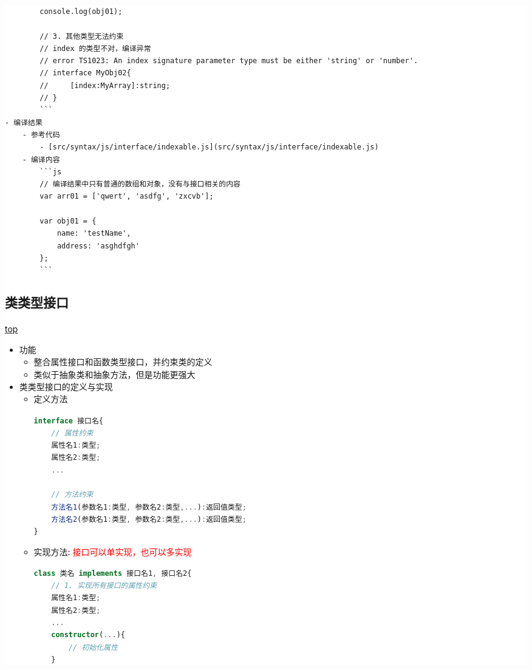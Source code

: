             console.log(obj01);

            // 3. 其他类型无法约束
            // index 的类型不对，编译异常
            // error TS1023: An index signature parameter type must be either 'string' or 'number'.
            // interface MyObj02{
            //     [index:MyArray]:string;
            // }
            ```
    - 编译结果
        - 参考代码
            - [src/syntax/js/interface/indexable.js](src/syntax/js/interface/indexable.js)
        - 编译内容
            ```js
            // 编译结果中只有普通的数组和对象，没有与接口相关的内容
            var arr01 = ['qwert', 'asdfg', 'zxcvb'];

            var obj01 = {
                name: 'testName',
                address: 'asghdfgh'
            };
            ```

## 类类型接口
[top](#catalog)
- 功能
    - 整合属性接口和函数类型接口，并约束类的定义
    - 类似于抽象类和抽象方法，但是功能更强大
- 类类型接口的定义与实现
    - 定义方法
        ```ts
        interface 接口名{
            // 属性约束
            属性名1:类型;
            属性名2:类型;
            ...

            // 方法约束
            方法名1(参数名1:类型, 参数名2:类型,...):返回值类型;
            方法名2(参数名1:类型, 参数名2:类型,...):返回值类型;
        }
        ```
    - 实现方法: <label style='color:red'>接口可以单实现，也可以多实现</label>
        ```ts
        class 类名 implements 接口名1, 接口名2{
            // 1. 实现所有接口的属性约束
            属性名1:类型;
            属性名2:类型;
            ...
            constructor(...){
                // 初始化属性
            }
